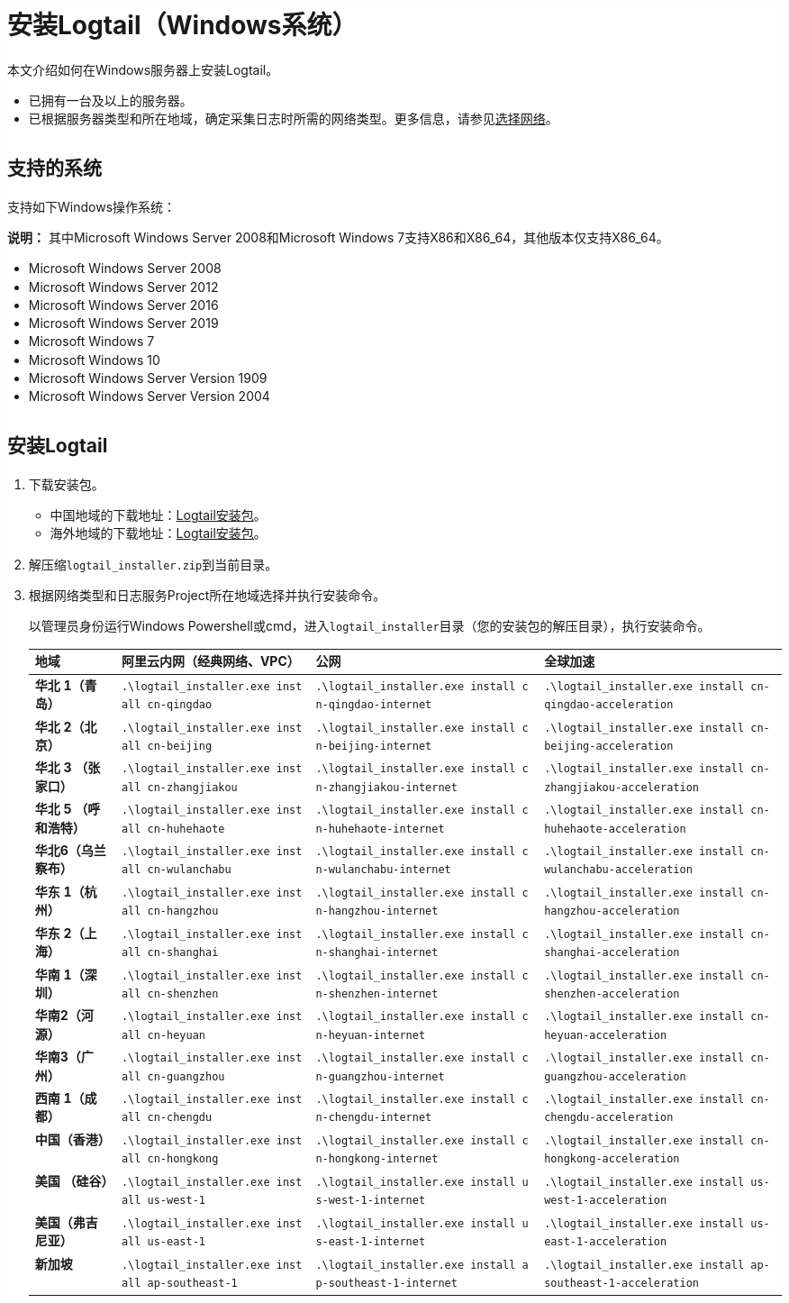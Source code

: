 # 安装Logtail（Windows系统）

本文介绍如何在Windows服务器上安装Logtail。

-   已拥有一台及以上的服务器。
-   已根据服务器类型和所在地域，确定采集日志时所需的网络类型。更多信息，请参见[选择网络](/intl.zh-CN/数据采集/Logtail采集/选择网络.md)。

## 支持的系统

支持如下Windows操作系统：

**说明：** 其中Microsoft Windows Server 2008和Microsoft Windows 7支持X86和X86\_64，其他版本仅支持X86\_64。

-   Microsoft Windows Server 2008
-   Microsoft Windows Server 2012
-   Microsoft Windows Server 2016
-   Microsoft Windows Server 2019
-   Microsoft Windows 7
-   Microsoft Windows 10
-   Microsoft Windows Server Version 1909
-   Microsoft Windows Server Version 2004

## 安装Logtail

1.  下载安装包。

    -   中国地域的下载地址：[Logtail安装包](https://logtail-release.oss-cn-hangzhou.aliyuncs.com/win/logtail_installer.zip)。
    -   海外地域的下载地址：[Logtail安装包](https://logtail-release-global.log-global.aliyuncs.com/win/logtail_installer.zip)。
2.  解压缩`logtail_installer.zip`到当前目录。

3.  根据网络类型和日志服务Project所在地域选择并执行安装命令。

    以管理员身份运行Windows Powershell或cmd，进入`logtail_installer`目录（您的安装包的解压目录），执行安装命令。

    |地域|阿里云内网（经典网络、VPC）|公网|全球加速|
    |:-|:--------------|:-|:---|
    |**华北 1（青岛）**|`.\logtail_installer.exe install cn-qingdao`|`.\logtail_installer.exe install cn-qingdao-internet`|`.\logtail_installer.exe install cn-qingdao-acceleration`|
    |**华北 2（北京）**|`.\logtail_installer.exe install cn-beijing`|`.\logtail_installer.exe install cn-beijing-internet`|`.\logtail_installer.exe install cn-beijing-acceleration`|
    |**华北 3 （张家口）**|`.\logtail_installer.exe install cn-zhangjiakou`|`.\logtail_installer.exe install cn-zhangjiakou-internet`|`.\logtail_installer.exe install cn-zhangjiakou-acceleration`|
    |**华北 5 （呼和浩特）**|`.\logtail_installer.exe install cn-huhehaote`|`.\logtail_installer.exe install cn-huhehaote-internet`|`.\logtail_installer.exe install cn-huhehaote-acceleration`|
    |**华北6（乌兰察布）**|`.\logtail_installer.exe install cn-wulanchabu`|`.\logtail_installer.exe install cn-wulanchabu-internet`|`.\logtail_installer.exe install cn-wulanchabu-acceleration`|
    |**华东 1（杭州）**|`.\logtail_installer.exe install cn-hangzhou`|`.\logtail_installer.exe install cn-hangzhou-internet`|`.\logtail_installer.exe install cn-hangzhou-acceleration`|
    |**华东 2（上海）**|`.\logtail_installer.exe install cn-shanghai`|`.\logtail_installer.exe install cn-shanghai-internet`|`.\logtail_installer.exe install cn-shanghai-acceleration`|
    |**华南 1（深圳）**|`.\logtail_installer.exe install cn-shenzhen`|`.\logtail_installer.exe install cn-shenzhen-internet`|`.\logtail_installer.exe install cn-shenzhen-acceleration`|
    |**华南2（河源）**|`.\logtail_installer.exe install cn-heyuan`|`.\logtail_installer.exe install cn-heyuan-internet`|`.\logtail_installer.exe install cn-heyuan-acceleration`|
    |**华南3（广州）**|`.\logtail_installer.exe install cn-guangzhou`|`.\logtail_installer.exe install cn-guangzhou-internet`|`.\logtail_installer.exe install cn-guangzhou-acceleration`|
    |**西南 1（成都）**|`.\logtail_installer.exe install cn-chengdu`|`.\logtail_installer.exe install cn-chengdu-internet`|`.\logtail_installer.exe install cn-chengdu-acceleration`|
    |**中国（香港）**|`.\logtail_installer.exe install cn-hongkong`|`.\logtail_installer.exe install cn-hongkong-internet`|`.\logtail_installer.exe install cn-hongkong-acceleration`|
    |**美国 （硅谷）**|`.\logtail_installer.exe install us-west-1`|`.\logtail_installer.exe install us-west-1-internet`|`.\logtail_installer.exe install us-west-1-acceleration`|
    |**美国（弗吉尼亚）**|`.\logtail_installer.exe install us-east-1`|`.\logtail_installer.exe install us-east-1-internet`|`.\logtail_installer.exe install us-east-1-acceleration`|
    |**新加坡**|`.\logtail_installer.exe install ap-southeast-1`|`.\logtail_installer.exe install ap-southeast-1-internet`|`.\logtail_installer.exe install ap-southeast-1-acceleration`|